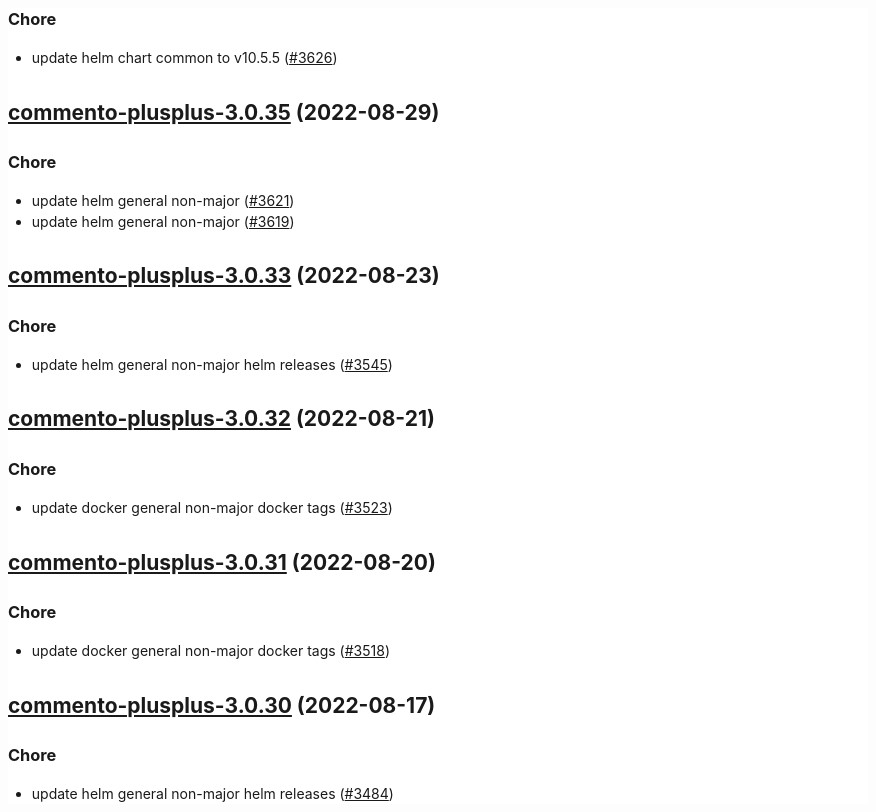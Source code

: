 ### Chore

- update helm chart common to v10.5.5 ([#3626](https://github.com/truecharts/charts/issues/3626))

## [commento-plusplus-3.0.35](https://github.com/truecharts/charts/compare/commento-plusplus-3.0.33...commento-plusplus-3.0.35) (2022-08-29)

### Chore

- update helm general non-major ([#3621](https://github.com/truecharts/charts/issues/3621))
- update helm general non-major ([#3619](https://github.com/truecharts/charts/issues/3619))

## [commento-plusplus-3.0.33](https://github.com/truecharts/charts/compare/commento-plusplus-3.0.32...commento-plusplus-3.0.33) (2022-08-23)

### Chore

- update helm general non-major helm releases ([#3545](https://github.com/truecharts/charts/issues/3545))

## [commento-plusplus-3.0.32](https://github.com/truecharts/charts/compare/commento-plusplus-3.0.31...commento-plusplus-3.0.32) (2022-08-21)

### Chore

- update docker general non-major docker tags ([#3523](https://github.com/truecharts/charts/issues/3523))

## [commento-plusplus-3.0.31](https://github.com/truecharts/charts/compare/commento-plusplus-3.0.30...commento-plusplus-3.0.31) (2022-08-20)

### Chore

- update docker general non-major docker tags ([#3518](https://github.com/truecharts/charts/issues/3518))

## [commento-plusplus-3.0.30](https://github.com/truecharts/charts/compare/commento-plusplus-3.0.29...commento-plusplus-3.0.30) (2022-08-17)

### Chore

- update helm general non-major helm releases ([#3484](https://github.com/truecharts/charts/issues/3484))
